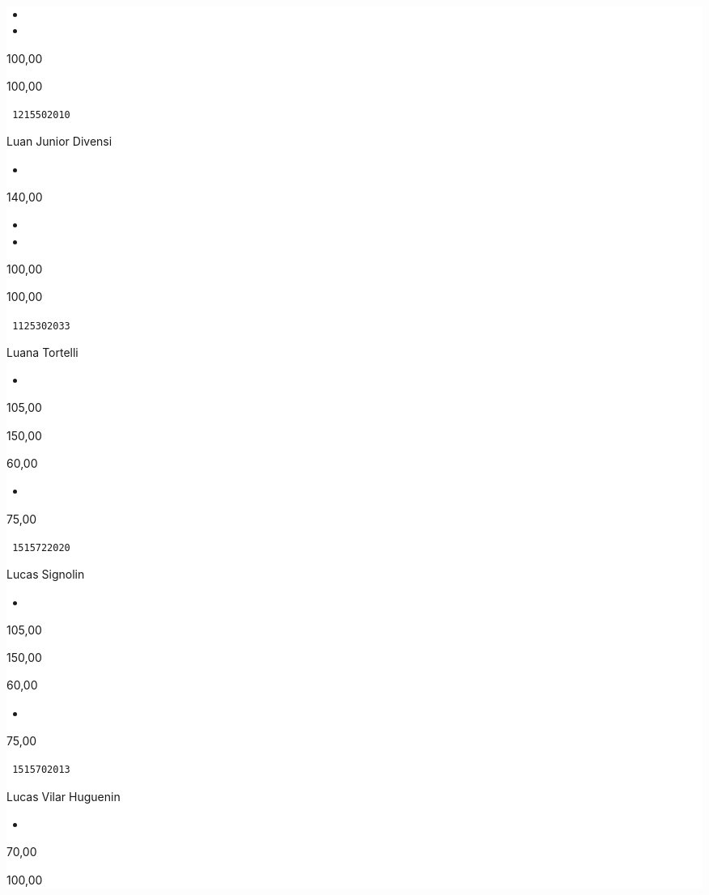    -

   -

   100,00

   100,00

     1215502010

   Luan Junior Divensi

   -

   140,00

   -

   -

   100,00

   100,00

     1125302033

   Luana Tortelli

   -

   105,00

   150,00

   60,00

   -

   75,00

     1515722020

   Lucas Signolin

   -

   105,00

   150,00

   60,00

   -

   75,00

     1515702013

   Lucas Vilar Huguenin

   -

   70,00

   100,00
